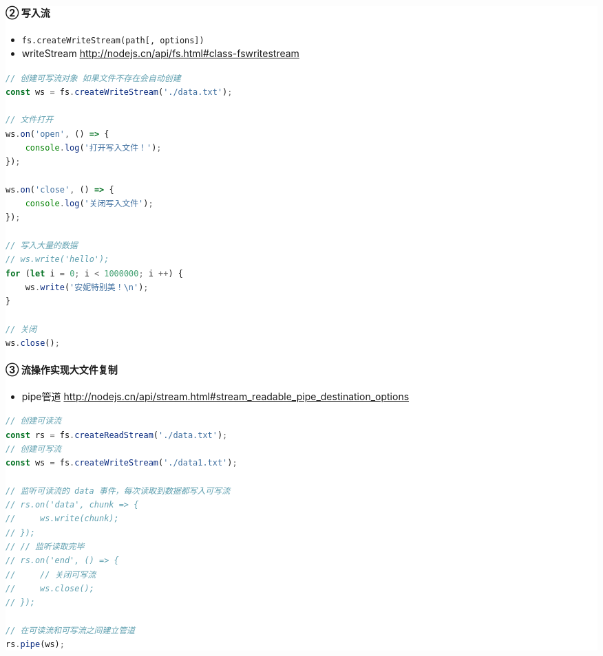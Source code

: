 #### ② 写入流

* `fs.createWriteStream(path[, options])`
* writeStream http://nodejs.cn/api/fs.html#class-fswritestream

```js
// 创建可写流对象 如果文件不存在会自动创建
const ws = fs.createWriteStream('./data.txt');

// 文件打开
ws.on('open', () => {
    console.log('打开写入文件！');
});

ws.on('close', () => {
    console.log('关闭写入文件');
});

// 写入大量的数据
// ws.write('hello');
for (let i = 0; i < 1000000; i ++) {
    ws.write('安妮特别美！\n');
}

// 关闭
ws.close();
```

#### ③ 流操作实现大文件复制

* pipe管道  http://nodejs.cn/api/stream.html#stream_readable_pipe_destination_options

```js
// 创建可读流
const rs = fs.createReadStream('./data.txt');
// 创建可写流
const ws = fs.createWriteStream('./data1.txt');

// 监听可读流的 data 事件，每次读取到数据都写入可写流
// rs.on('data', chunk => {
//     ws.write(chunk);
// });
// // 监听读取完毕
// rs.on('end', () => {
//     // 关闭可写流
//     ws.close();
// });

// 在可读流和可写流之间建立管道
rs.pipe(ws);
```



